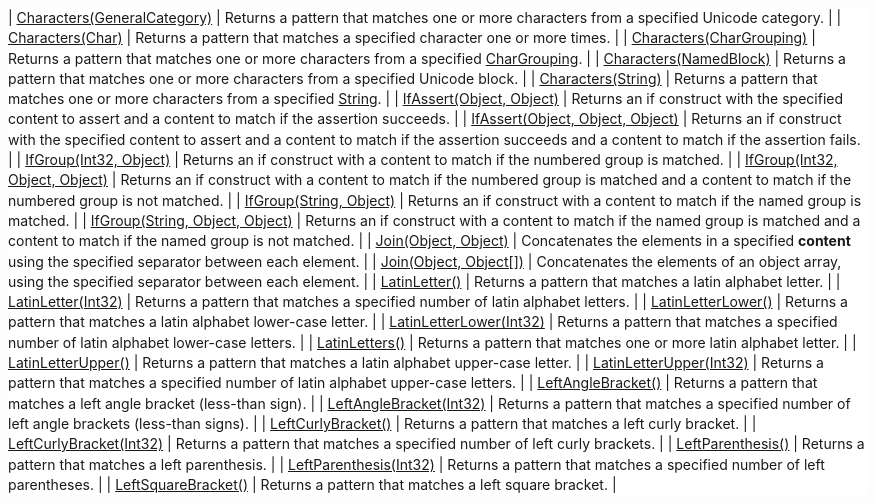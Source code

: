 | [Characters(GeneralCategory)](Characters/README.md#Pihrtsoft_Text_RegularExpressions_Linq_Patterns_Characters_Pihrtsoft_Text_RegularExpressions_Linq_GeneralCategory_) | Returns a pattern that matches one or more characters from a specified Unicode category\. |
| [Characters(Char)](Characters/README.md#Pihrtsoft_Text_RegularExpressions_Linq_Patterns_Characters_System_Char_) | Returns a pattern that matches a specified character one or more times\. |
| [Characters(CharGrouping)](Characters/README.md#Pihrtsoft_Text_RegularExpressions_Linq_Patterns_Characters_Pihrtsoft_Text_RegularExpressions_Linq_CharGrouping_) | Returns a pattern that matches one or more characters from a specified [CharGrouping](../CharGrouping/README.md)\. |
| [Characters(NamedBlock)](Characters/README.md#Pihrtsoft_Text_RegularExpressions_Linq_Patterns_Characters_Pihrtsoft_Text_RegularExpressions_Linq_NamedBlock_) | Returns a pattern that matches one or more characters from a specified Unicode block\. |
| [Characters(String)](Characters/README.md#Pihrtsoft_Text_RegularExpressions_Linq_Patterns_Characters_System_String_) | Returns a pattern that matches one or more characters from a specified [String](https://docs.microsoft.com/en-us/dotnet/api/system.string)\. |
| [IfAssert(Object, Object)](IfAssert/README.md#Pihrtsoft_Text_RegularExpressions_Linq_Patterns_IfAssert_System_Object_System_Object_) | Returns an if construct with the specified content to assert and a content to match if the assertion succeeds\. |
| [IfAssert(Object, Object, Object)](IfAssert/README.md#Pihrtsoft_Text_RegularExpressions_Linq_Patterns_IfAssert_System_Object_System_Object_System_Object_) | Returns an if construct with the specified content to assert and a content to match if the assertion succeeds and a content to match if the assertion fails\. |
| [IfGroup(Int32, Object)](IfGroup/README.md#Pihrtsoft_Text_RegularExpressions_Linq_Patterns_IfGroup_System_Int32_System_Object_) | Returns an if construct with a content to match if the numbered group is matched\. |
| [IfGroup(Int32, Object, Object)](IfGroup/README.md#Pihrtsoft_Text_RegularExpressions_Linq_Patterns_IfGroup_System_Int32_System_Object_System_Object_) | Returns an if construct with a content to match if the numbered group is matched and a content to match if the numbered group is not matched\. |
| [IfGroup(String, Object)](IfGroup/README.md#Pihrtsoft_Text_RegularExpressions_Linq_Patterns_IfGroup_System_String_System_Object_) | Returns an if construct with a content to match if the named group is matched\. |
| [IfGroup(String, Object, Object)](IfGroup/README.md#Pihrtsoft_Text_RegularExpressions_Linq_Patterns_IfGroup_System_String_System_Object_System_Object_) | Returns an if construct with a content to match if the named group is matched and a content to match if the named group is not matched\. |
| [Join(Object, Object)](Join/README.md#Pihrtsoft_Text_RegularExpressions_Linq_Patterns_Join_System_Object_System_Object_) | Concatenates the elements in a specified **content** using the specified separator between each element\. |
| [Join(Object, Object\[\])](Join/README.md#Pihrtsoft_Text_RegularExpressions_Linq_Patterns_Join_System_Object_System_Object___) | Concatenates the elements of an object array, using the specified separator between each element\. |
| [LatinLetter()](LatinLetter/README.md#Pihrtsoft_Text_RegularExpressions_Linq_Patterns_LatinLetter) | Returns a pattern that matches a latin alphabet letter\. |
| [LatinLetter(Int32)](LatinLetter/README.md#Pihrtsoft_Text_RegularExpressions_Linq_Patterns_LatinLetter_System_Int32_) | Returns a pattern that matches a specified number of latin alphabet letters\. |
| [LatinLetterLower()](LatinLetterLower/README.md#Pihrtsoft_Text_RegularExpressions_Linq_Patterns_LatinLetterLower) | Returns a pattern that matches a latin alphabet lower\-case letter\. |
| [LatinLetterLower(Int32)](LatinLetterLower/README.md#Pihrtsoft_Text_RegularExpressions_Linq_Patterns_LatinLetterLower_System_Int32_) | Returns a pattern that matches a specified number of latin alphabet lower\-case letters\. |
| [LatinLetters()](LatinLetters/README.md) | Returns a pattern that matches one or more latin alphabet letter\. |
| [LatinLetterUpper()](LatinLetterUpper/README.md#Pihrtsoft_Text_RegularExpressions_Linq_Patterns_LatinLetterUpper) | Returns a pattern that matches a latin alphabet upper\-case letter\. |
| [LatinLetterUpper(Int32)](LatinLetterUpper/README.md#Pihrtsoft_Text_RegularExpressions_Linq_Patterns_LatinLetterUpper_System_Int32_) | Returns a pattern that matches a specified number of latin alphabet upper\-case letters\. |
| [LeftAngleBracket()](LeftAngleBracket/README.md#Pihrtsoft_Text_RegularExpressions_Linq_Patterns_LeftAngleBracket) | Returns a pattern that matches a left angle bracket \(less\-than sign\)\. |
| [LeftAngleBracket(Int32)](LeftAngleBracket/README.md#Pihrtsoft_Text_RegularExpressions_Linq_Patterns_LeftAngleBracket_System_Int32_) | Returns a pattern that matches a specified number of left angle brackets \(less\-than signs\)\. |
| [LeftCurlyBracket()](LeftCurlyBracket/README.md#Pihrtsoft_Text_RegularExpressions_Linq_Patterns_LeftCurlyBracket) | Returns a pattern that matches a left curly bracket\. |
| [LeftCurlyBracket(Int32)](LeftCurlyBracket/README.md#Pihrtsoft_Text_RegularExpressions_Linq_Patterns_LeftCurlyBracket_System_Int32_) | Returns a pattern that matches a specified number of left curly brackets\. |
| [LeftParenthesis()](LeftParenthesis/README.md#Pihrtsoft_Text_RegularExpressions_Linq_Patterns_LeftParenthesis) | Returns a pattern that matches a left parenthesis\. |
| [LeftParenthesis(Int32)](LeftParenthesis/README.md#Pihrtsoft_Text_RegularExpressions_Linq_Patterns_LeftParenthesis_System_Int32_) | Returns a pattern that matches a specified number of left parentheses\. |
| [LeftSquareBracket()](LeftSquareBracket/README.md#Pihrtsoft_Text_RegularExpressions_Linq_Patterns_LeftSquareBracket) | Returns a pattern that matches a left square bracket\. |